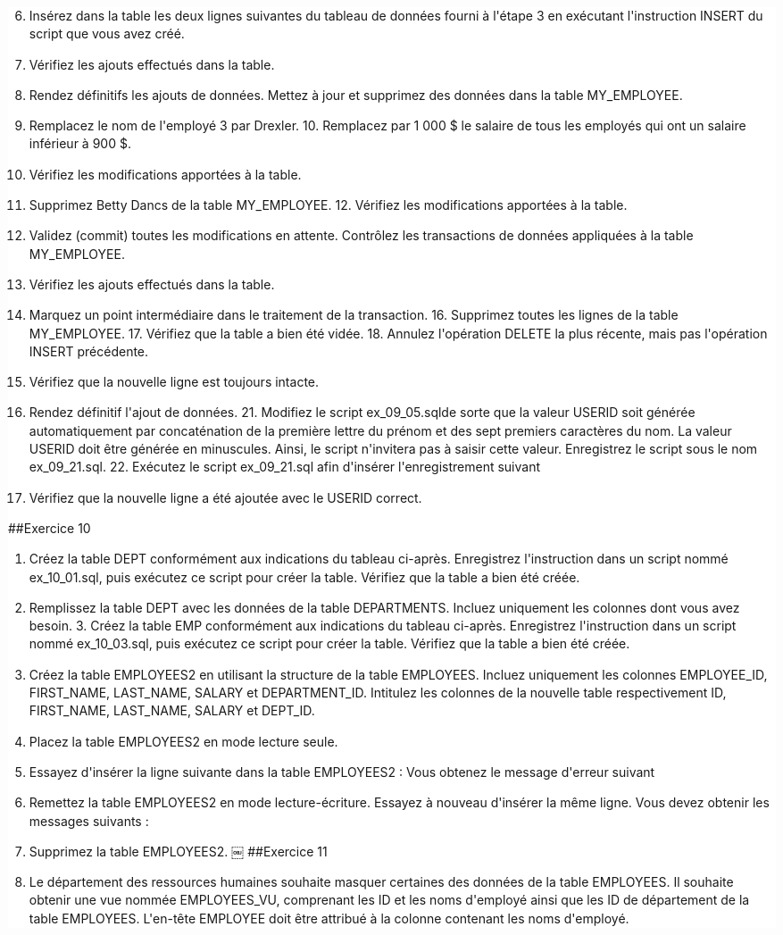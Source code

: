 6. Insérez dans la table les deux lignes suivantes du tableau de données fourni à l'étape 3 en exécutant l'instruction INSERT du script que vous avez créé. 

7. Vérifiez les ajouts effectués dans la table. 

8. Rendez définitifs les ajouts de données. Mettez à jour et supprimez des données dans la table MY\_EMPLOYEE. 

9. Remplacez le nom de l'employé 3 par Drexler. 10. Remplacez par 1 000 $ le salaire de tous les employés qui ont un salaire inférieur à 900 $. 

10. Vérifiez les modifications apportées à la table. 

11. Supprimez Betty Dancs de la table MY\_EMPLOYEE. 12. Vérifiez les modifications apportées à la table. 

13. Validez (commit) toutes les modifications en attente. 
	Contrôlez les transactions de données appliquées à la table MY\_EMPLOYEE. 

14. Vérifiez les ajouts effectués dans la table.

15. Marquez un point intermédiaire dans le traitement de la transaction. 16. Supprimez toutes les lignes de la table MY\_EMPLOYEE. 17. Vérifiez que la table a bien été vidée. 18. Annulez l'opération DELETE la plus récente, mais pas l'opération INSERT précédente. 

19. Vérifiez que la nouvelle ligne est toujours intacte. 

20. Rendez définitif l'ajout de données. 21. Modifiez le script ex\_09\_05.sqlde sorte que la valeur USERID soit générée automatiquement par concaténation de la première lettre du prénom et des sept premiers caractères du nom. La valeur USERID doit être générée en minuscules. Ainsi, le script n'invitera pas à saisir cette valeur. Enregistrez le script sous le nom ex\_09\_21.sql. 22. Exécutez le script ex\_09\_21.sql afin d'insérer l'enregistrement suivant 

26. Vérifiez que la nouvelle ligne a été ajoutée avec le USERID correct. 

##Exercice 10
1. Créez la table DEPT conformément aux indications du tableau ci-après. Enregistrez l'instruction dans un script nommé ex\_10\_01.sql, puis exécutez ce script pour créer la table. Vérifiez que la table a bien été créée. 

2. Remplissez la table DEPT avec les données de la table DEPARTMENTS. Incluez uniquement les colonnes dont vous avez besoin. 3. Créez la table EMP conformément aux indications du tableau ci-après. Enregistrez l'instruction dans un script nommé ex\_10\_03.sql, puis exécutez ce script pour créer la table. Vérifiez que la table a bien été créée. 

4. Créez la table EMPLOYEES2 en utilisant la structure de la table EMPLOYEES. Incluez uniquement les colonnes EMPLOYEE\_ID, FIRST\_NAME, LAST\_NAME, SALARY et DEPARTMENT\_ID. Intitulez les colonnes de la nouvelle table respectivement ID, FIRST\_NAME, LAST\_NAME, SALARY et DEPT\_ID. 

5. Placez la table EMPLOYEES2 en mode lecture seule.

6. Essayez d'insérer la ligne suivante dans la table EMPLOYEES2 : 
	Vous obtenez le message d'erreur suivant 

7. Remettez la table EMPLOYEES2 en mode lecture-écriture. Essayez à nouveau d'insérer la même ligne. Vous devez obtenir les messages suivants : 

8. Supprimez la table EMPLOYEES2. 
￼ 
##Exercice 11
1. Le département des ressources humaines souhaite masquer certaines des données de la table EMPLOYEES. Il souhaite obtenir une vue nommée EMPLOYEES\_VU, comprenant les ID et les noms d'employé ainsi que les ID de département de la table EMPLOYEES. L'en-tête EMPLOYEE doit être attribué à la colonne contenant les noms d'employé. 
